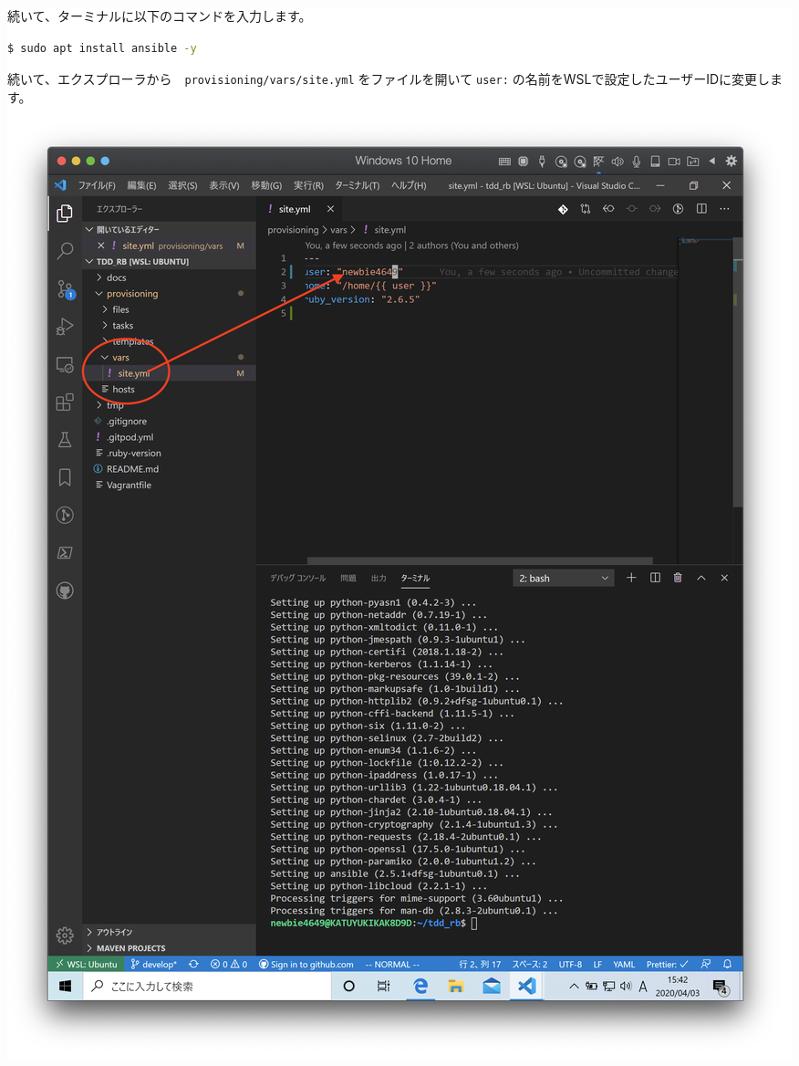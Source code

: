 続いて、ターミナルに以下のコマンドを入力します。

``` bash
$ sudo apt install ansible -y
```

続いて、エクスプローラから　`provisioning/vars/site.yml` をファイルを開いて `user:`
の名前をWSLで設定したユーザーIDに変更します。

![provision 009](../../images/article/episode_0/provision-009.png)

